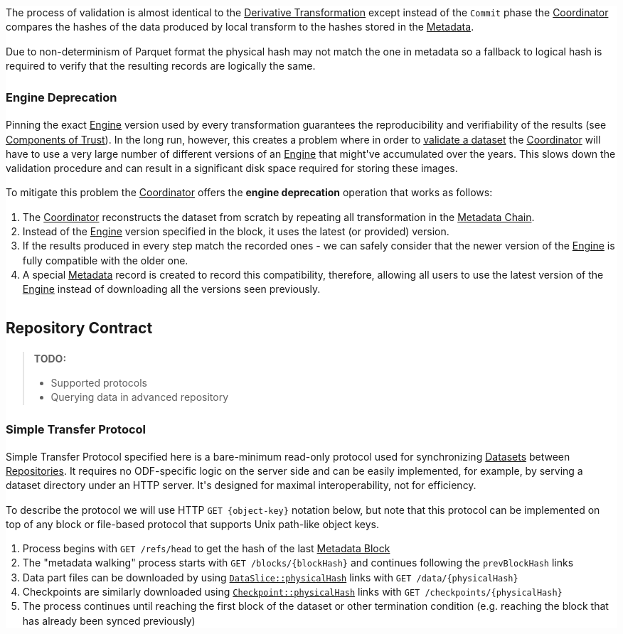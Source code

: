 The process of validation is almost identical to the [Derivative Transformation](#derivative-transformations) except instead of the `Commit` phase the [Coordinator](#coordinator) compares the hashes of the data produced by local transform to the hashes stored in the [Metadata](#metadata-chain).

Due to non-determinism of Parquet format the physical hash may not match the one in metadata so a fallback to logical hash is required to verify that the resulting records are logically the same.

### Engine Deprecation
Pinning the exact [Engine](#engine) version used by every transformation guarantees the reproducibility and verifiability of the results (see [Components of Trust](#components-of-trust)). In the long run, however, this creates a problem where in order to [validate a dataset](#dataset-validation) the [Coordinator](#coordinator) will have to use a very large number of different versions of an [Engine](#engine) that might've accumulated over the years. This slows down the validation procedure and can result in a significant disk space required for storing these images.

To mitigate this problem the [Coordinator](#coordinator) offers the **engine deprecation** operation that works as follows:
1. The [Coordinator](#coordinator) reconstructs the dataset from scratch by repeating all transformation in the [Metadata Chain](#metadata-chain).
2. Instead of the [Engine](#engine) version specified in the block, it uses the latest (or provided) version.
3. If the results produced in every step match the recorded ones - we can safely consider that the newer version of the [Engine](#engine) is fully compatible with the older one.
4. A special [Metadata](#metadata-chain) record is created to record this compatibility, therefore, allowing all users to use the latest version of the [Engine](#engine) instead of downloading all the versions seen previously.

## Repository Contract
> **TODO:**
> - Supported protocols
> - Querying data in advanced repository

### Simple Transfer Protocol

Simple Transfer Protocol specified here is a bare-minimum read-only protocol used for synchronizing [Datasets](#dataset) between [Repositories](#repository). It requires no ODF-specific logic on the server side and can be easily implemented, for example, by serving a dataset directory under an HTTP server. It's designed for maximal interoperability, not for efficiency.

To describe the protocol we will use HTTP `GET {object-key}` notation below, but note that this protocol can be implemented on top of any block or file-based protocol that supports Unix path-like object keys.

1) Process begins with `GET /refs/head` to get the hash of the last [Metadata Block](#metadata-chain)
2) The "metadata walking" process starts with `GET /blocks/{blockHash}` and continues following the `prevBlockHash` links
3) Data part files can be downloaded by using [`DataSlice::physicalHash`](#dataslice-schema) links with `GET /data/{physicalHash}`
4) Checkpoints are similarly downloaded using [`Checkpoint::physicalHash`](#checkpoint-schema) links with `GET /checkpoints/{physicalHash}`
5) The process continues until reaching the first block of the dataset or other termination condition (e.g. reaching the block that has already been synced previously)
